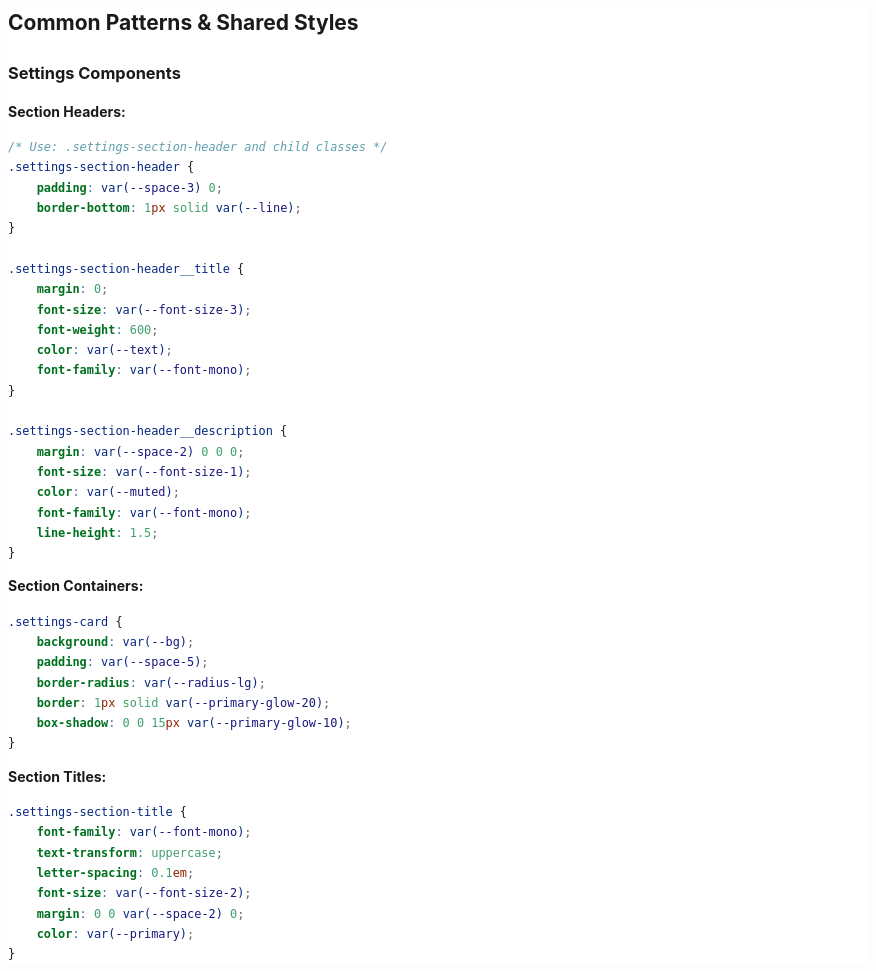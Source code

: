 ## Common Patterns & Shared Styles

### Settings Components

**Section Headers:**

```css
/* Use: .settings-section-header and child classes */
.settings-section-header {
	padding: var(--space-3) 0;
	border-bottom: 1px solid var(--line);
}

.settings-section-header__title {
	margin: 0;
	font-size: var(--font-size-3);
	font-weight: 600;
	color: var(--text);
	font-family: var(--font-mono);
}

.settings-section-header__description {
	margin: var(--space-2) 0 0 0;
	font-size: var(--font-size-1);
	color: var(--muted);
	font-family: var(--font-mono);
	line-height: 1.5;
}
```

**Section Containers:**

```css
.settings-card {
	background: var(--bg);
	padding: var(--space-5);
	border-radius: var(--radius-lg);
	border: 1px solid var(--primary-glow-20);
	box-shadow: 0 0 15px var(--primary-glow-10);
}
```

**Section Titles:**

```css
.settings-section-title {
	font-family: var(--font-mono);
	text-transform: uppercase;
	letter-spacing: 0.1em;
	font-size: var(--font-size-2);
	margin: 0 0 var(--space-2) 0;
	color: var(--primary);
}
```
